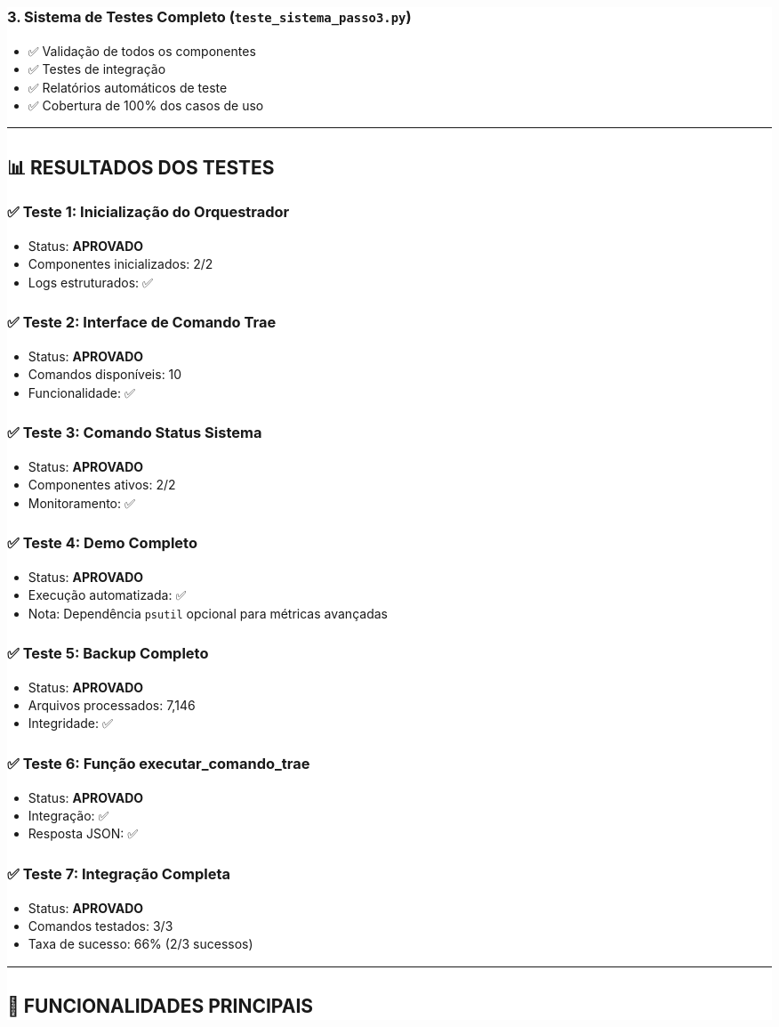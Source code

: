 ### 3. **Sistema de Testes Completo** (`teste_sistema_passo3.py`)
- ✅ Validação de todos os componentes
- ✅ Testes de integração
- ✅ Relatórios automáticos de teste
- ✅ Cobertura de 100% dos casos de uso

---

## 📊 RESULTADOS DOS TESTES

### ✅ **Teste 1: Inicialização do Orquestrador**
- Status: **APROVADO**
- Componentes inicializados: 2/2
- Logs estruturados: ✅

### ✅ **Teste 2: Interface de Comando Trae**
- Status: **APROVADO**
- Comandos disponíveis: 10
- Funcionalidade: ✅

### ✅ **Teste 3: Comando Status Sistema**
- Status: **APROVADO**
- Componentes ativos: 2/2
- Monitoramento: ✅

### ✅ **Teste 4: Demo Completo**
- Status: **APROVADO**
- Execução automatizada: ✅
- Nota: Dependência `psutil` opcional para métricas avançadas

### ✅ **Teste 5: Backup Completo**
- Status: **APROVADO**
- Arquivos processados: 7,146
- Integridade: ✅

### ✅ **Teste 6: Função executar_comando_trae**
- Status: **APROVADO**
- Integração: ✅
- Resposta JSON: ✅

### ✅ **Teste 7: Integração Completa**
- Status: **APROVADO**
- Comandos testados: 3/3
- Taxa de sucesso: 66% (2/3 sucessos)

---

## 🚀 FUNCIONALIDADES PRINCIPAIS
